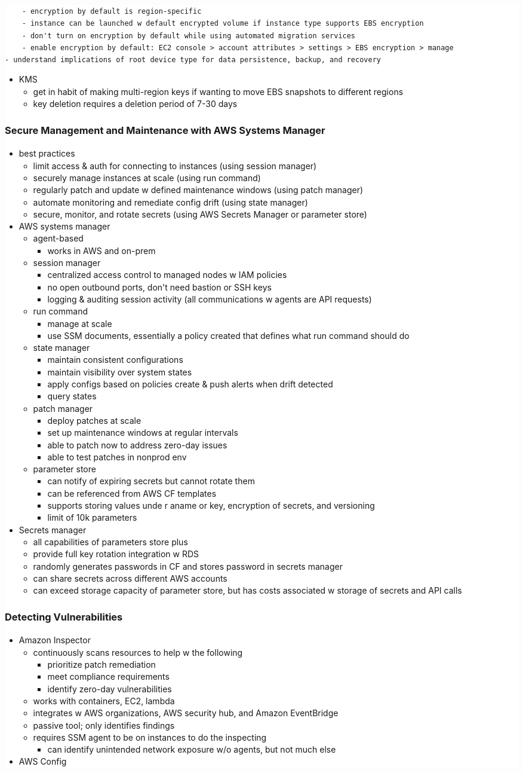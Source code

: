         - encryption by default is region-specific
        - instance can be launched w default encrypted volume if instance type supports EBS encryption
        - don't turn on encryption by default while using automated migration services
        - enable encryption by default: EC2 console > account attributes > settings > EBS encryption > manage
    - understand implications of root device type for data persistence, backup, and recovery
- KMS 
    - get in habit of making multi-region keys if wanting to move EBS snapshots to different regions  
    - key deletion requires a deletion period of 7-30 days 
### Secure Management and Maintenance with AWS Systems Manager 
- best practices 
    - limit access & auth for connecting to instances (using session manager)
    - securely manage instances at scale (using run command)
    - regularly patch and update w defined maintenance windows (using patch manager)
    - automate monitoring and remediate config drift (using state manager)
    - secure, monitor, and rotate secrets (using AWS Secrets Manager or parameter store)
- AWS systems manager
    - agent-based
        - works in AWS and on-prem
    - session manager
        - centralized access control to managed nodes w IAM policies
        - no open outbound ports, don't need bastion or SSH keys
        - logging & auditing session activity (all communications w agents are API requests)
    - run command 
        - manage at scale 
        - use SSM documents, essentially a policy created that defines what run command should do
    - state manager 
        - maintain consistent configurations
        - maintain visibility over system states
        - apply configs based on policies
        create & push alerts when drift detected
        - query states
    - patch manager 
        - deploy patches at scale
        - set up maintenance windows at regular intervals
        - able to patch now to address zero-day issues
        - able to test patches in nonprod env
    - parameter store
        - can notify of expiring secrets but cannot rotate them
        - can be referenced from AWS CF templates
        - supports storing values unde r aname or key, encryption of secrets, and versioning
        - limit of 10k parameters 
- Secrets manager
    - all capabilities of parameters store plus
    - provide full key rotation integration w RDS
    - randomly generates passwords in CF and stores password in secrets manager
    - can share secrets across different AWS accounts
    - can exceed storage capacity of parameter store, but has costs associated w storage of secrets and API calls 
### Detecting Vulnerabilities
- Amazon Inspector
    - continuously scans resources to help w the following
        - prioritize patch remediation
        - meet compliance requirements
        - identify zero-day vulnerabilities
    - works with containers, EC2, lambda
    - integrates w AWS organizations, AWS security hub, and Amazon EventBridge 
    - passive tool; only identifies findings 
    - requires SSM agent to be on instances to do the inspecting 
        - can identify unintended network exposure w/o agents, but not much else 
- AWS Config